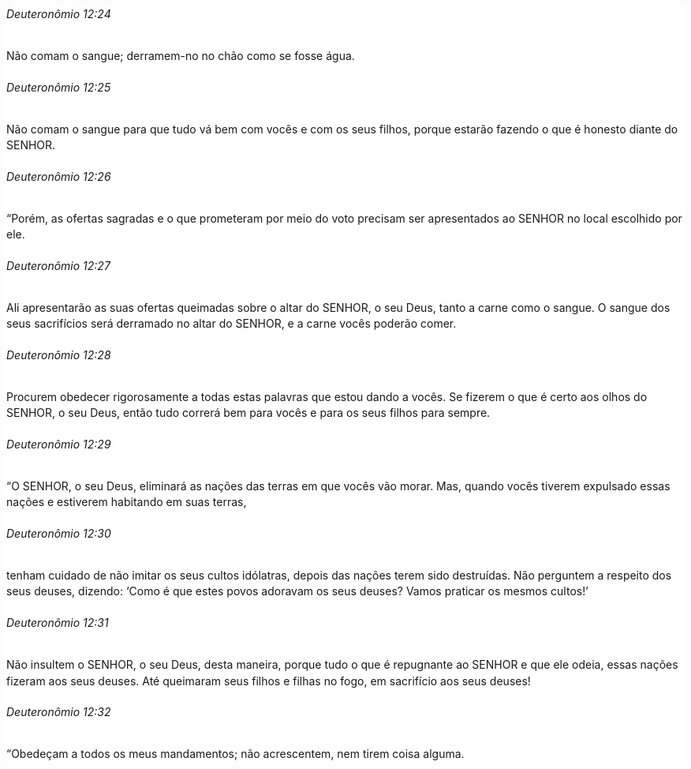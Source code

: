 ###### Deuteronômio 12:24

Não comam o sangue; derramem-no no chão como se fosse água.

###### Deuteronômio 12:25

Não comam o sangue para que tudo vá bem com vocês e com os seus filhos, porque estarão fazendo o que é honesto diante do SENHOR.

###### Deuteronômio 12:26

“Porém, as ofertas sagradas e o que prometeram por meio do voto precisam ser apresentados ao SENHOR no local escolhido por ele.

###### Deuteronômio 12:27

Ali apresentarão as suas ofertas queimadas sobre o altar do SENHOR, o seu Deus, tanto a carne como o sangue. O sangue dos seus sacrifícios será derramado no altar do SENHOR, e a carne vocês poderão comer.

###### Deuteronômio 12:28

Procurem obedecer rigorosamente a todas estas palavras que estou dando a vocês. Se fizerem o que é certo aos olhos do SENHOR, o seu Deus, então tudo correrá bem para vocês e para os seus filhos para sempre.

###### Deuteronômio 12:29

“O SENHOR, o seu Deus, eliminará as nações das terras em que vocês vão morar. Mas, quando vocês tiverem expulsado essas nações e estiverem habitando em suas terras,

###### Deuteronômio 12:30

tenham cuidado de não imitar os seus cultos idólatras, depois das nações terem sido destruídas. Não perguntem a respeito dos seus deuses, dizendo: ‘Como é que estes povos adoravam os seus deuses? Vamos praticar os mesmos cultos!’

###### Deuteronômio 12:31

Não insultem o SENHOR, o seu Deus, desta maneira, porque tudo o que é repugnante ao SENHOR e que ele odeia, essas nações fizeram aos seus deuses. Até queimaram seus filhos e filhas no fogo, em sacrifício aos seus deuses!

###### Deuteronômio 12:32

“Obedeçam a todos os meus mandamentos; não acrescentem, nem tirem coisa alguma.

